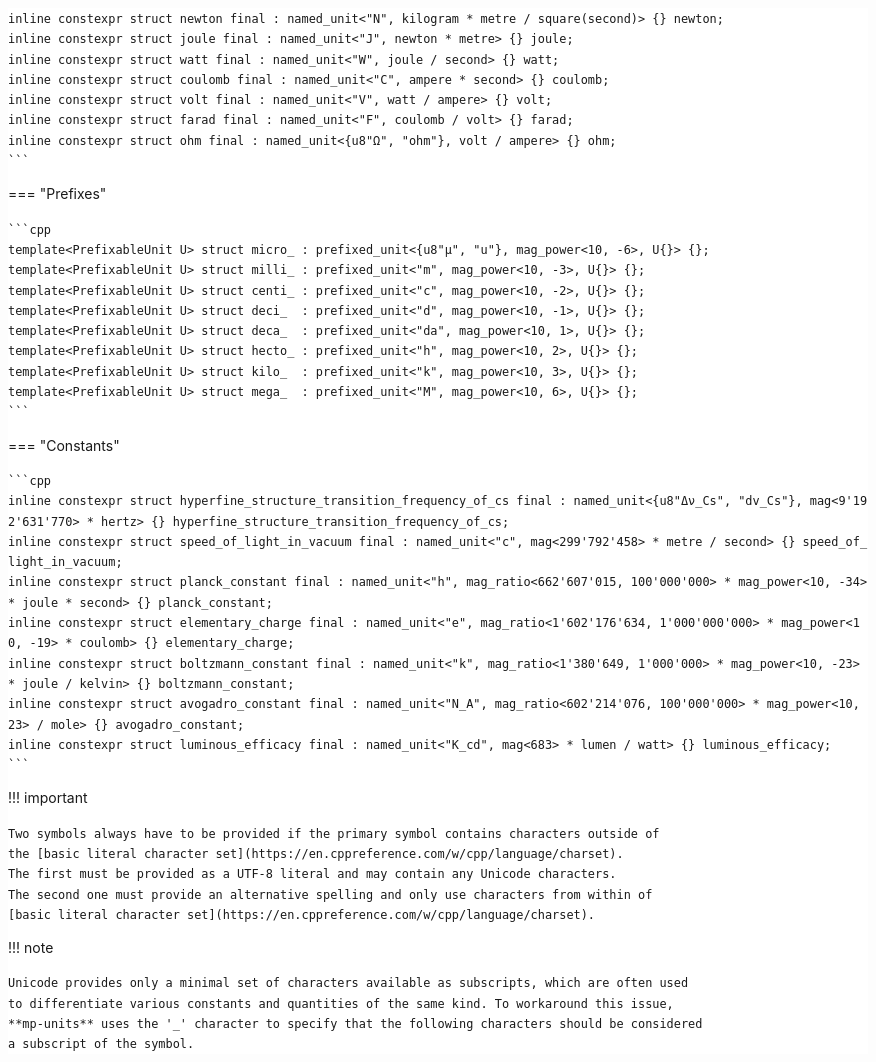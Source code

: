     inline constexpr struct newton final : named_unit<"N", kilogram * metre / square(second)> {} newton;
    inline constexpr struct joule final : named_unit<"J", newton * metre> {} joule;
    inline constexpr struct watt final : named_unit<"W", joule / second> {} watt;
    inline constexpr struct coulomb final : named_unit<"C", ampere * second> {} coulomb;
    inline constexpr struct volt final : named_unit<"V", watt / ampere> {} volt;
    inline constexpr struct farad final : named_unit<"F", coulomb / volt> {} farad;
    inline constexpr struct ohm final : named_unit<{u8"Ω", "ohm"}, volt / ampere> {} ohm;
    ```

=== "Prefixes"

    ```cpp
    template<PrefixableUnit U> struct micro_ : prefixed_unit<{u8"µ", "u"}, mag_power<10, -6>, U{}> {};
    template<PrefixableUnit U> struct milli_ : prefixed_unit<"m", mag_power<10, -3>, U{}> {};
    template<PrefixableUnit U> struct centi_ : prefixed_unit<"c", mag_power<10, -2>, U{}> {};
    template<PrefixableUnit U> struct deci_  : prefixed_unit<"d", mag_power<10, -1>, U{}> {};
    template<PrefixableUnit U> struct deca_  : prefixed_unit<"da", mag_power<10, 1>, U{}> {};
    template<PrefixableUnit U> struct hecto_ : prefixed_unit<"h", mag_power<10, 2>, U{}> {};
    template<PrefixableUnit U> struct kilo_  : prefixed_unit<"k", mag_power<10, 3>, U{}> {};
    template<PrefixableUnit U> struct mega_  : prefixed_unit<"M", mag_power<10, 6>, U{}> {};
    ```

=== "Constants"

    ```cpp
    inline constexpr struct hyperfine_structure_transition_frequency_of_cs final : named_unit<{u8"Δν_Cs", "dv_Cs"}, mag<9'192'631'770> * hertz> {} hyperfine_structure_transition_frequency_of_cs;
    inline constexpr struct speed_of_light_in_vacuum final : named_unit<"c", mag<299'792'458> * metre / second> {} speed_of_light_in_vacuum;
    inline constexpr struct planck_constant final : named_unit<"h", mag_ratio<662'607'015, 100'000'000> * mag_power<10, -34> * joule * second> {} planck_constant;
    inline constexpr struct elementary_charge final : named_unit<"e", mag_ratio<1'602'176'634, 1'000'000'000> * mag_power<10, -19> * coulomb> {} elementary_charge;
    inline constexpr struct boltzmann_constant final : named_unit<"k", mag_ratio<1'380'649, 1'000'000> * mag_power<10, -23> * joule / kelvin> {} boltzmann_constant;
    inline constexpr struct avogadro_constant final : named_unit<"N_A", mag_ratio<602'214'076, 100'000'000> * mag_power<10, 23> / mole> {} avogadro_constant;
    inline constexpr struct luminous_efficacy final : named_unit<"K_cd", mag<683> * lumen / watt> {} luminous_efficacy;
    ```

!!! important

    Two symbols always have to be provided if the primary symbol contains characters outside of
    the [basic literal character set](https://en.cppreference.com/w/cpp/language/charset).
    The first must be provided as a UTF-8 literal and may contain any Unicode characters.
    The second one must provide an alternative spelling and only use characters from within of
    [basic literal character set](https://en.cppreference.com/w/cpp/language/charset).

!!! note

    Unicode provides only a minimal set of characters available as subscripts, which are often used
    to differentiate various constants and quantities of the same kind. To workaround this issue,
    **mp-units** uses the '_' character to specify that the following characters should be considered
    a subscript of the symbol.

